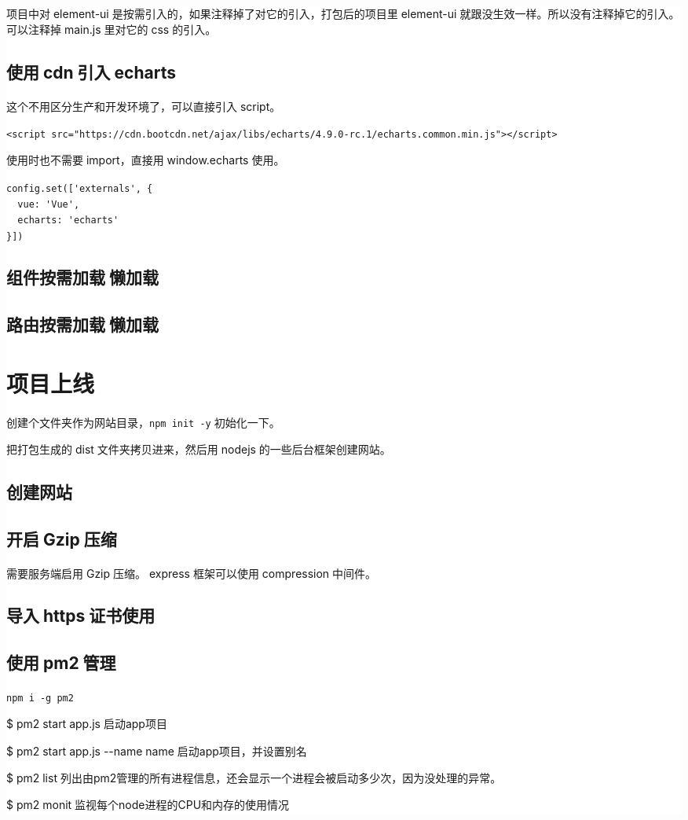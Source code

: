 项目中对 element-ui 是按需引入的，如果注释掉了对它的引入，打包后的项目里 element-ui 就跟没生效一样。所以没有注释掉它的引入。可以注释掉 main.js 里对它的 css 的引入。

## 使用 cdn 引入 echarts

这个不用区分生产和开发环境了，可以直接引入 script。

```
<script src="https://cdn.bootcdn.net/ajax/libs/echarts/4.9.0-rc.1/echarts.common.min.js"></script>
```

使用时也不需要 import，直接用 window.echarts 使用。

```
config.set(['externals', {
  vue: 'Vue',
  echarts: 'echarts'
}])
```

## 组件按需加载 懒加载

## 路由按需加载 懒加载

# 项目上线

创建个文件夹作为网站目录，`npm init -y` 初始化一下。

把打包生成的 dist 文件夹拷贝进来，然后用 nodejs 的一些后台框架创建网站。

## 创建网站

## 开启 Gzip 压缩

需要服务端启用 Gzip 压缩。 express 框架可以使用 compression 中间件。

## 导入 https 证书使用

## 使用 pm2 管理

```
npm i -g pm2
```

$ pm2 start app.js  启动app项目

$ pm2 start app.js --name name  启动app项目，并设置别名

$ pm2 list 列出由pm2管理的所有进程信息，还会显示一个进程会被启动多少次，因为没处理的异常。

 

$ pm2 monit 监视每个node进程的CPU和内存的使用情况
